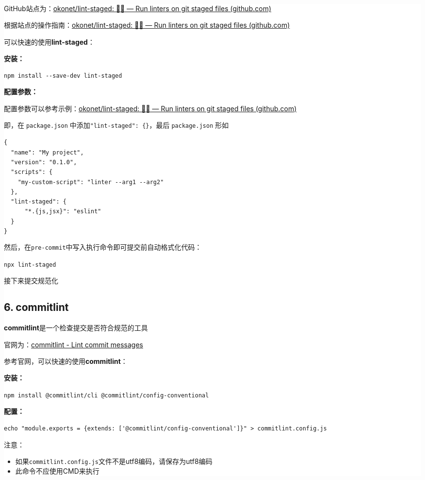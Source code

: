 GitHub站点为：[okonet/lint-staged: 🚫💩 — Run linters on git staged files (github.com)](https://github.com/okonet/lint-staged)

根据站点的操作指南：[okonet/lint-staged: 🚫💩 — Run linters on git staged files (github.com)](https://github.com/okonet/lint-staged#installation-and-setup)

可以快速的使用**lint-staged**：

**安装：**

    npm install --save-dev lint-staged
    

**配置参数：**

配置参数可以参考示例：[okonet/lint-staged: 🚫💩 — Run linters on git staged files (github.com)](https://github.com/okonet/lint-staged#examples)

即，在 `package.json` 中添加`"lint-staged": {}`，最后 `package.json` 形如

    {
      "name": "My project",
      "version": "0.1.0",
      "scripts": {
        "my-custom-script": "linter --arg1 --arg2"
      },
      "lint-staged": {
          "*.{js,jsx}": "eslint"
      }
    }
    

然后，在`pre-commit`中写入执行命令即可提交前自动格式化代码：

    npx lint-staged
    

接下来提交规范化

6\. commitlint
--------------

**commitlint**是一个检查提交是否符合规范的工具

官网为：[commitlint - Lint commit messages](https://commitlint.js.org/#/)

参考官网，可以快速的使用**commitlint**：

**安装：**

    npm install @commitlint/cli @commitlint/config-conventional
    

**配置：**

    echo "module.exports = {extends: ['@commitlint/config-conventional']}" > commitlint.config.js
    

注意：

*   如果`commitlint.config.js`文件不是utf8编码，请保存为utf8编码
*   此命令不应使用CMD来执行

